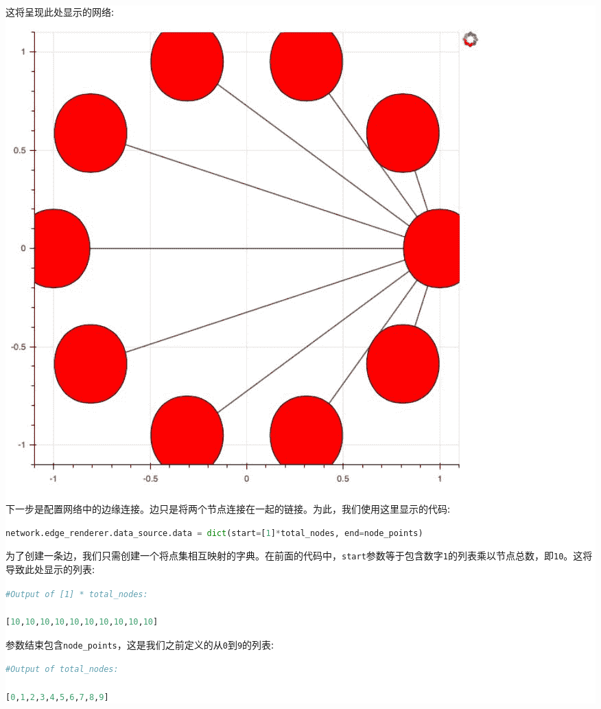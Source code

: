 这将呈现此处显示的网络:

![](img/00058.jpeg)

下一步是配置网络中的边缘连接。边只是将两个节点连接在一起的链接。为此，我们使用这里显示的代码:

```py
network.edge_renderer.data_source.data = dict(start=[1]*total_nodes, end=node_points)
```

为了创建一条边，我们只需创建一个将点集相互映射的字典。在前面的代码中，`start`参数等于包含数字`1`的列表乘以节点总数，即`10`。这将导致此处显示的列表:

```py
#Output of [1] * total_nodes:

[10,10,10,10,10,10,10,10,10,10]
```

参数结束包含`node_points`，这是我们之前定义的从`0`到`9`的列表:

```py
#Output of total_nodes:

[0,1,2,3,4,5,6,7,8,9]
```
